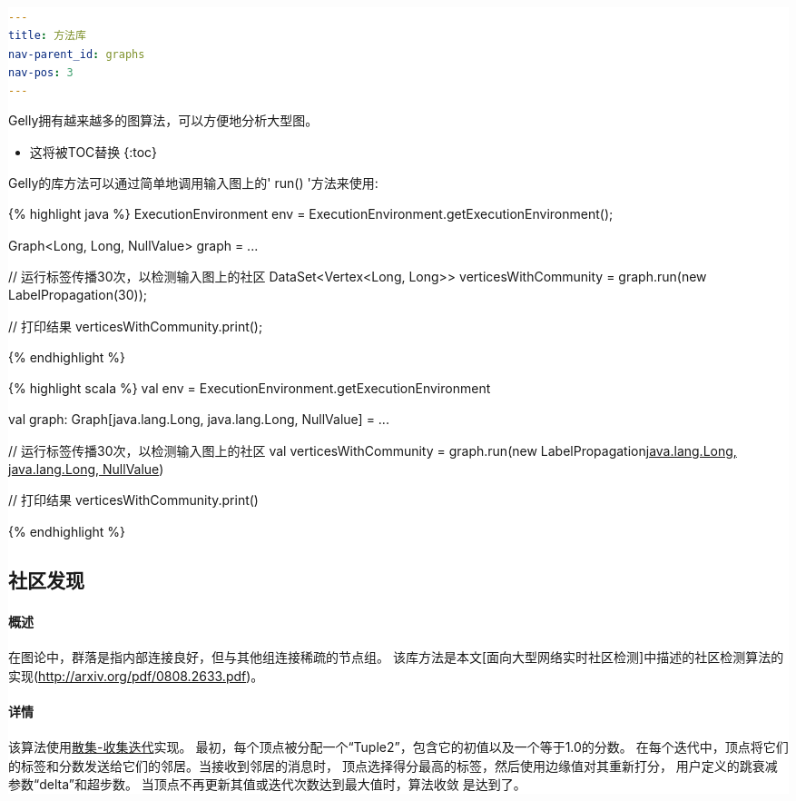 ```yaml
---
title: 方法库
nav-parent_id: graphs
nav-pos: 3
---
```


Gelly拥有越来越多的图算法，可以方便地分析大型图。

* 这将被TOC替换
{:toc}

Gelly的库方法可以通过简单地调用输入图上的' run() '方法来使用:
<div class="codetabs" markdown="1">
<div data-lang="java" markdown="1">
{% highlight java %}
ExecutionEnvironment env = ExecutionEnvironment.getExecutionEnvironment();

Graph<Long, Long, NullValue> graph = ...

// 运行标签传播30次，以检测输入图上的社区
DataSet<Vertex<Long, Long>> verticesWithCommunity = graph.run(new LabelPropagation<Long>(30));

// 打印结果
verticesWithCommunity.print();

{% endhighlight %}
</div>

<div data-lang="scala" markdown="1">
{% highlight scala %}
val env = ExecutionEnvironment.getExecutionEnvironment

val graph: Graph[java.lang.Long, java.lang.Long, NullValue] = ...

// 运行标签传播30次，以检测输入图上的社区
val verticesWithCommunity = graph.run(new LabelPropagation[java.lang.Long, java.lang.Long, NullValue](30))

// 打印结果
verticesWithCommunity.print()

{% endhighlight %}
</div>
</div>

## 社区发现

#### 概述
在图论中，群落是指内部连接良好，但与其他组连接稀疏的节点组。
该库方法是本文[面向大型网络实时社区检测]中描述的社区检测算法的实现(http://arxiv.org/pdf/0808.2633.pdf)。
#### 详情
该算法使用[散集-收集迭代](#散集-收集-迭代)实现。
最初，每个顶点被分配一个“Tuple2”，包含它的初值以及一个等于1.0的分数。
在每个迭代中，顶点将它们的标签和分数发送给它们的邻居。当接收到邻居的消息时，
顶点选择得分最高的标签，然后使用边缘值对其重新打分，
用户定义的跳衰减参数“delta”和超步数。
当顶点不再更新其值或迭代次数达到最大值时，算法收敛
是达到了。
